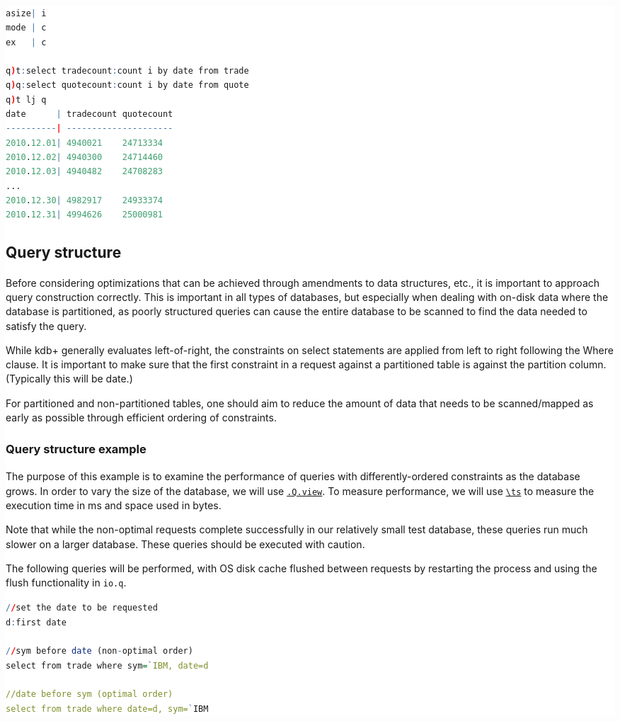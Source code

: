 ```q
asize| i 
mode | c
ex   | c

q)t:select tradecount:count i by date from trade
q)q:select quotecount:count i by date from quote
q)t lj q
date      | tradecount quotecount
----------| ---------------------
2010.12.01| 4940021    24713334
2010.12.02| 4940300    24714460
2010.12.03| 4940482    24708283
...
2010.12.30| 4982917    24933374
2010.12.31| 4994626    25000981
```


## Query structure

Before considering optimizations that can be achieved through amendments to data structures, etc., it is important to approach query construction correctly. This is important in all types of databases, but especially when dealing with on-disk data where the database is partitioned, as poorly structured queries can cause the entire database to be scanned to find the data needed to satisfy the query.

While kdb+ generally evaluates left-of-right, the constraints on select statements are applied from left to right following the Where clause. It is important to make sure that the first constraint in a request against a partitioned table is against the partition column. (Typically this will be date.)

For partitioned and non-partitioned tables, one should aim to reduce the amount of data that needs to be scanned/mapped as early as possible through efficient ordering of constraints.


### Query structure example

The purpose of this example is to examine the performance of queries with differently-ordered constraints as the database grows. In order to vary the size of the database, we will use [`.Q.view`](../../ref/dotq/#qview-subview). To measure performance, we will use [`\ts`](../../basics/syscmds.md##ts-time-and-space) to measure the execution time in ms and space used in bytes.

Note that while the non-optimal requests complete successfully in our relatively small test database, these queries run much slower on a larger database. These queries should be executed with caution.

The following queries will be performed, with OS disk cache flushed between requests by restarting the process and using the flush functionality in `io.q`.

```q
//set the date to be requested
d:first date

//sym before date (non-optimal order)
select from trade where sym=`IBM, date=d

//date before sym (optimal order)
select from trade where date=d, sym=`IBM
```
